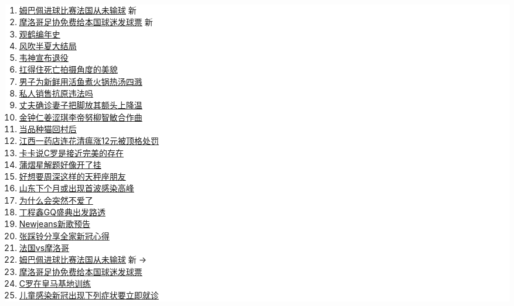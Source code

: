 1. [姆巴佩进球比赛法国从未输球](https://s.weibo.com//weibo?q=%23%E5%A7%86%E5%B7%B4%E4%BD%A9%E8%BF%9B%E7%90%83%E6%AF%94%E8%B5%9B%E6%B3%95%E5%9B%BD%E4%BB%8E%E6%9C%AA%E8%BE%93%E7%90%83%23&t=31&band_rank=31&Refer=top)
   新
1. [摩洛哥足协免费给本国球迷发球票](https://s.weibo.com//weibo?q=%23%E6%91%A9%E6%B4%9B%E5%93%A5%E8%B6%B3%E5%8D%8F%E5%85%8D%E8%B4%B9%E7%BB%99%E6%9C%AC%E5%9B%BD%E7%90%83%E8%BF%B7%E5%8F%91%E7%90%83%E7%A5%A8%23&t=31&band_rank=32&Refer=top)
   新
1. [观鹤编年史](https://s.weibo.com//weibo?q=%23%E8%A7%82%E9%B9%A4%E7%BC%96%E5%B9%B4%E5%8F%B2%23&t=31&band_rank=33&Refer=top)
1. [风吹半夏大结局](https://s.weibo.com//weibo?q=%23%E9%A3%8E%E5%90%B9%E5%8D%8A%E5%A4%8F%E5%A4%A7%E7%BB%93%E5%B1%80%23&t=31&band_rank=34&Refer=top)
1. [韦神宣布退役](https://s.weibo.com//weibo?q=%23%E9%9F%A6%E7%A5%9E%E5%AE%A3%E5%B8%83%E9%80%80%E5%BD%B9%23&t=31&band_rank=35&Refer=top)
1. [扛得住死亡拍摄角度的美貌](https://s.weibo.com//weibo?q=%23%E6%89%9B%E5%BE%97%E4%BD%8F%E6%AD%BB%E4%BA%A1%E6%8B%8D%E6%91%84%E8%A7%92%E5%BA%A6%E7%9A%84%E7%BE%8E%E8%B2%8C%23&t=31&band_rank=36&Refer=top)
1. [男子为新鲜用活鱼煮火锅热汤四溅](https://s.weibo.com//weibo?q=%23%E7%94%B7%E5%AD%90%E4%B8%BA%E6%96%B0%E9%B2%9C%E7%94%A8%E6%B4%BB%E9%B1%BC%E7%85%AE%E7%81%AB%E9%94%85%E7%83%AD%E6%B1%A4%E5%9B%9B%E6%BA%85%23&t=31&band_rank=37&Refer=top)
1. [私人销售抗原违法吗](https://s.weibo.com//weibo?q=%23%E7%A7%81%E4%BA%BA%E9%94%80%E5%94%AE%E6%8A%97%E5%8E%9F%E8%BF%9D%E6%B3%95%E5%90%97%23&t=31&band_rank=38&Refer=top)
1. [丈夫确诊妻子把脚放其额头上降温](https://s.weibo.com//weibo?q=%23%E4%B8%88%E5%A4%AB%E7%A1%AE%E8%AF%8A%E5%A6%BB%E5%AD%90%E6%8A%8A%E8%84%9A%E6%94%BE%E5%85%B6%E9%A2%9D%E5%A4%B4%E4%B8%8A%E9%99%8D%E6%B8%A9%23&t=31&band_rank=39&Refer=top)
1. [金钟仁姜涩琪李帝努柳智敏合作曲](https://s.weibo.com//weibo?q=%23%E9%87%91%E9%92%9F%E4%BB%81%E5%A7%9C%E6%B6%A9%E7%90%AA%E6%9D%8E%E5%B8%9D%E5%8A%AA%E6%9F%B3%E6%99%BA%E6%95%8F%E5%90%88%E4%BD%9C%E6%9B%B2%23&t=31&band_rank=40&Refer=top)
1. [当品种猫回村后](https://s.weibo.com//weibo?q=%23%E5%BD%93%E5%93%81%E7%A7%8D%E7%8C%AB%E5%9B%9E%E6%9D%91%E5%90%8E%23&t=31&band_rank=41&Refer=top)
1. [江西一药店连花清瘟涨12元被顶格处罚](https://s.weibo.com//weibo?q=%23%E6%B1%9F%E8%A5%BF%E4%B8%80%E8%8D%AF%E5%BA%97%E8%BF%9E%E8%8A%B1%E6%B8%85%E7%98%9F%E6%B6%A812%E5%85%83%E8%A2%AB%E9%A1%B6%E6%A0%BC%E5%A4%84%E7%BD%9A%23&t=31&band_rank=42&Refer=top)
1. [卡卡说C罗是接近完美的存在](https://s.weibo.com//weibo?q=%23%E5%8D%A1%E5%8D%A1%E8%AF%B4C%E7%BD%97%E6%98%AF%E6%8E%A5%E8%BF%91%E5%AE%8C%E7%BE%8E%E7%9A%84%E5%AD%98%E5%9C%A8%23&t=31&band_rank=43&Refer=top)
1. [蒲熠星解题好像开了挂](https://s.weibo.com//weibo?q=%23%E8%92%B2%E7%86%A0%E6%98%9F%E8%A7%A3%E9%A2%98%E5%A5%BD%E5%83%8F%E5%BC%80%E4%BA%86%E6%8C%82%23&t=31&band_rank=44&Refer=top)
1. [好想要周深这样的天秤座朋友](https://s.weibo.com//weibo?q=%23%E5%A5%BD%E6%83%B3%E8%A6%81%E5%91%A8%E6%B7%B1%E8%BF%99%E6%A0%B7%E7%9A%84%E5%A4%A9%E7%A7%A4%E5%BA%A7%E6%9C%8B%E5%8F%8B%23&t=31&band_rank=45&Refer=top)
1. [山东下个月或出现首波感染高峰](https://s.weibo.com//weibo?q=%23%E5%B1%B1%E4%B8%9C%E4%B8%8B%E4%B8%AA%E6%9C%88%E6%88%96%E5%87%BA%E7%8E%B0%E9%A6%96%E6%B3%A2%E6%84%9F%E6%9F%93%E9%AB%98%E5%B3%B0%23&t=31&band_rank=46&Refer=top)
1. [为什么会突然不爱了](https://s.weibo.com//weibo?q=%23%E4%B8%BA%E4%BB%80%E4%B9%88%E4%BC%9A%E7%AA%81%E7%84%B6%E4%B8%8D%E7%88%B1%E4%BA%86%23&t=31&band_rank=47&Refer=top)
1. [丁程鑫GQ盛典出发路透](https://s.weibo.com//weibo?q=%23%E4%B8%81%E7%A8%8B%E9%91%ABGQ%E7%9B%9B%E5%85%B8%E5%87%BA%E5%8F%91%E8%B7%AF%E9%80%8F%23&t=31&band_rank=48&Refer=top)
1. [Newjeans新歌预告](https://s.weibo.com//weibo?q=%23Newjeans%E6%96%B0%E6%AD%8C%E9%A2%84%E5%91%8A%23&t=31&band_rank=49&Refer=top)
1. [张踩铃分享全家新冠心得](https://s.weibo.com//weibo?q=%23%E5%BC%A0%E8%B8%A9%E9%93%83%E5%88%86%E4%BA%AB%E5%85%A8%E5%AE%B6%E6%96%B0%E5%86%A0%E5%BF%83%E5%BE%97%23&t=31&band_rank=50&Refer=top)
1. [法国vs摩洛哥](https://s.weibo.com//weibo?q=%E6%B3%95%E5%9B%BDvs%E6%91%A9%E6%B4%9B%E5%93%A5&t=31&band_rank=1&Refer=top)
1. [姆巴佩进球比赛法国从未输球](https://s.weibo.com//weibo?q=%23%E5%A7%86%E5%B7%B4%E4%BD%A9%E8%BF%9B%E7%90%83%E6%AF%94%E8%B5%9B%E6%B3%95%E5%9B%BD%E4%BB%8E%E6%9C%AA%E8%BE%93%E7%90%83%23&t=31&band_rank=2&Refer=top)
   新 ->
1. [摩洛哥足协免费给本国球迷发球票](https://s.weibo.com//weibo?q=%23%E6%91%A9%E6%B4%9B%E5%93%A5%E8%B6%B3%E5%8D%8F%E5%85%8D%E8%B4%B9%E7%BB%99%E6%9C%AC%E5%9B%BD%E7%90%83%E8%BF%B7%E5%8F%91%E7%90%83%E7%A5%A8%23&t=31&band_rank=4&Refer=top)
1. [C罗在皇马基地训练](https://s.weibo.com//weibo?q=%23C%E7%BD%97%E5%9C%A8%E7%9A%87%E9%A9%AC%E5%9F%BA%E5%9C%B0%E8%AE%AD%E7%BB%83%23&t=31&band_rank=5&Refer=top)
1. [儿童感染新冠出现下列症状要立即就诊](https://s.weibo.com//weibo?q=%23%E5%84%BF%E7%AB%A5%E6%84%9F%E6%9F%93%E6%96%B0%E5%86%A0%E5%87%BA%E7%8E%B0%E4%B8%8B%E5%88%97%E7%97%87%E7%8A%B6%E8%A6%81%E7%AB%8B%E5%8D%B3%E5%B0%B1%E8%AF%8A%23&t=31&band_rank=6&Refer=top)